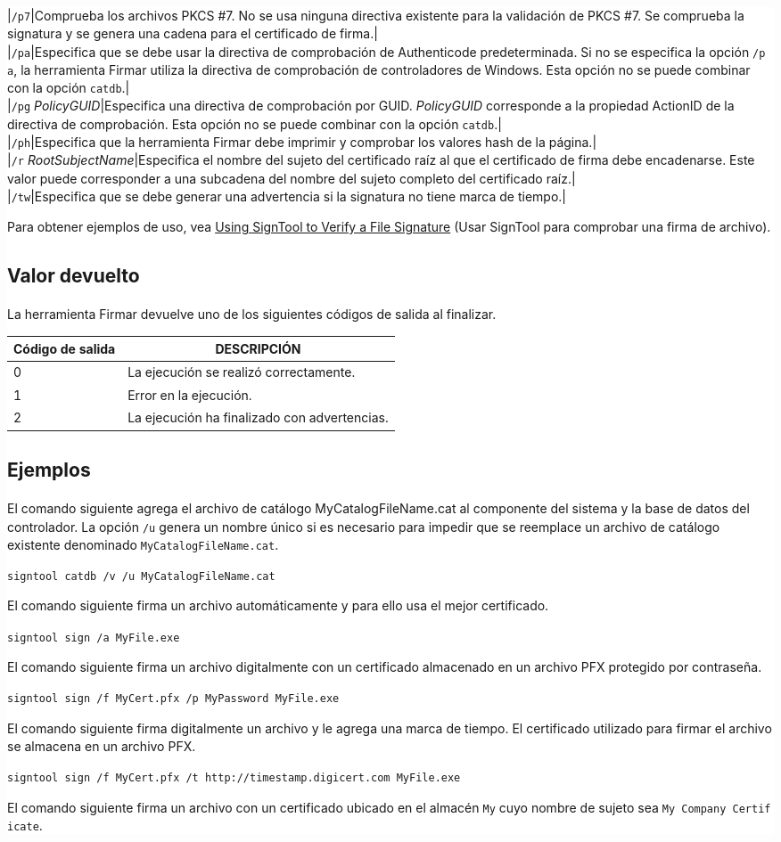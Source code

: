 |`/p7`|Comprueba los archivos PKCS #7. No se usa ninguna directiva existente para la validación de PKCS #7. Se comprueba la signatura y se genera una cadena para el certificado de firma.|  
|`/pa`|Especifica que se debe usar la directiva de comprobación de Authenticode predeterminada. Si no se especifica la opción `/pa`, la herramienta Firmar utiliza la directiva de comprobación de controladores de Windows. Esta opción no se puede combinar con la opción `catdb`.|  
|`/pg` *PolicyGUID*|Especifica una directiva de comprobación por GUID. *PolicyGUID* corresponde a la propiedad ActionID de la directiva de comprobación. Esta opción no se puede combinar con la opción `catdb`.|  
|`/ph`|Especifica que la herramienta Firmar debe imprimir y comprobar los valores hash de la página.|  
|`/r` *RootSubjectName*|Especifica el nombre del sujeto del certificado raíz al que el certificado de firma debe encadenarse. Este valor puede corresponder a una subcadena del nombre del sujeto completo del certificado raíz.|  
|`/tw`|Especifica que se debe generar una advertencia si la signatura no tiene marca de tiempo.|  
  
 Para obtener ejemplos de uso, vea [Using SignTool to Verify a File Signature](/windows/desktop/SecCrypto/using-signtool-to-verify-a-file-signature) (Usar SignTool para comprobar una firma de archivo).  
  
## <a name="return-value"></a>Valor devuelto  
 La herramienta Firmar devuelve uno de los siguientes códigos de salida al finalizar.  
  
|Código de salida|DESCRIPCIÓN|  
|---------------|-----------------|  
|0|La ejecución se realizó correctamente.|  
|1|Error en la ejecución.|  
|2|La ejecución ha finalizado con advertencias.|  
  
## <a name="examples"></a>Ejemplos  
 El comando siguiente agrega el archivo de catálogo MyCatalogFileName.cat al componente del sistema y la base de datos del controlador. La opción `/u` genera un nombre único si es necesario para impedir que se reemplace un archivo de catálogo existente denominado `MyCatalogFileName.cat`.  
  
```  
signtool catdb /v /u MyCatalogFileName.cat  
```  
  
 El comando siguiente firma un archivo automáticamente y para ello usa el mejor certificado.  
  
```  
signtool sign /a MyFile.exe  
```  
  
 El comando siguiente firma un archivo digitalmente con un certificado almacenado en un archivo PFX protegido por contraseña.  
  
```  
signtool sign /f MyCert.pfx /p MyPassword MyFile.exe  
```  
  
 El comando siguiente firma digitalmente un archivo y le agrega una marca de tiempo. El certificado utilizado para firmar el archivo se almacena en un archivo PFX.  
  
```  
signtool sign /f MyCert.pfx /t http://timestamp.digicert.com MyFile.exe  
```  
  
 El comando siguiente firma un archivo con un certificado ubicado en el almacén `My` cuyo nombre de sujeto sea `My Company Certificate`.  
  